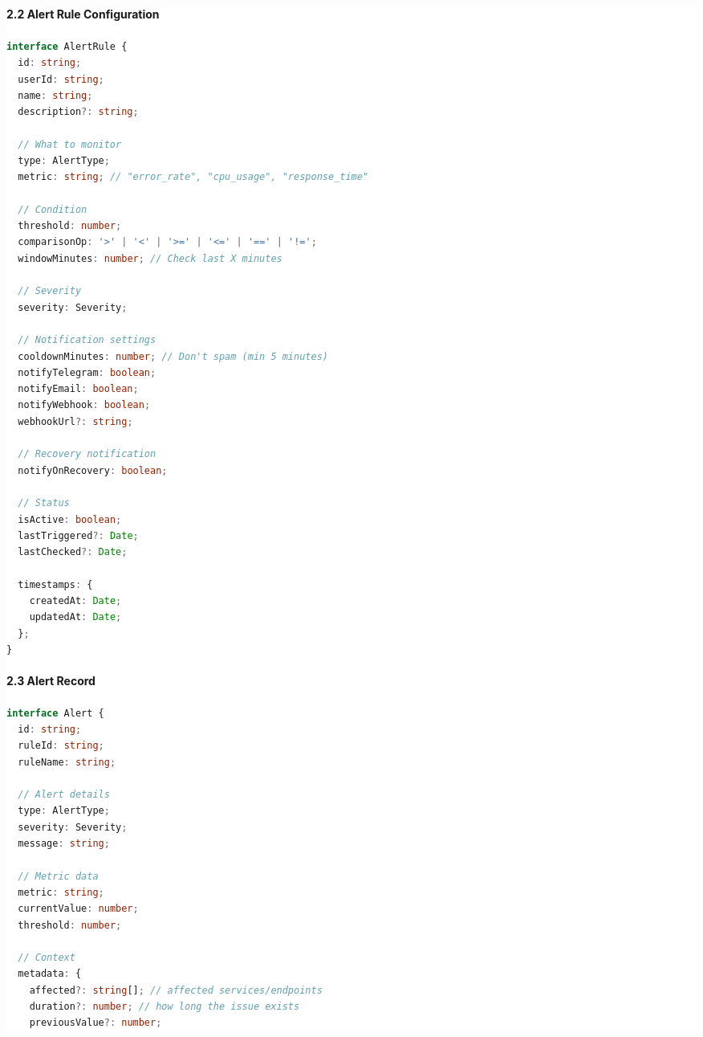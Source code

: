 #### 2.2 Alert Rule Configuration
```typescript
interface AlertRule {
  id: string;
  userId: string;
  name: string;
  description?: string;

  // What to monitor
  type: AlertType;
  metric: string; // "error_rate", "cpu_usage", "response_time"

  // Condition
  threshold: number;
  comparisonOp: '>' | '<' | '>=' | '<=' | '==' | '!=';
  windowMinutes: number; // Check last X minutes

  // Severity
  severity: Severity;

  // Notification settings
  cooldownMinutes: number; // Don't spam (min 5 minutes)
  notifyTelegram: boolean;
  notifyEmail: boolean;
  notifyWebhook: boolean;
  webhookUrl?: string;

  // Recovery notification
  notifyOnRecovery: boolean;

  // Status
  isActive: boolean;
  lastTriggered?: Date;
  lastChecked?: Date;

  timestamps: {
    createdAt: Date;
    updatedAt: Date;
  };
}
```

#### 2.3 Alert Record
```typescript
interface Alert {
  id: string;
  ruleId: string;
  ruleName: string;

  // Alert details
  type: AlertType;
  severity: Severity;
  message: string;

  // Metric data
  metric: string;
  currentValue: number;
  threshold: number;

  // Context
  metadata: {
    affected?: string[]; // affected services/endpoints
    duration?: number; // how long the issue exists
    previousValue?: number;
```